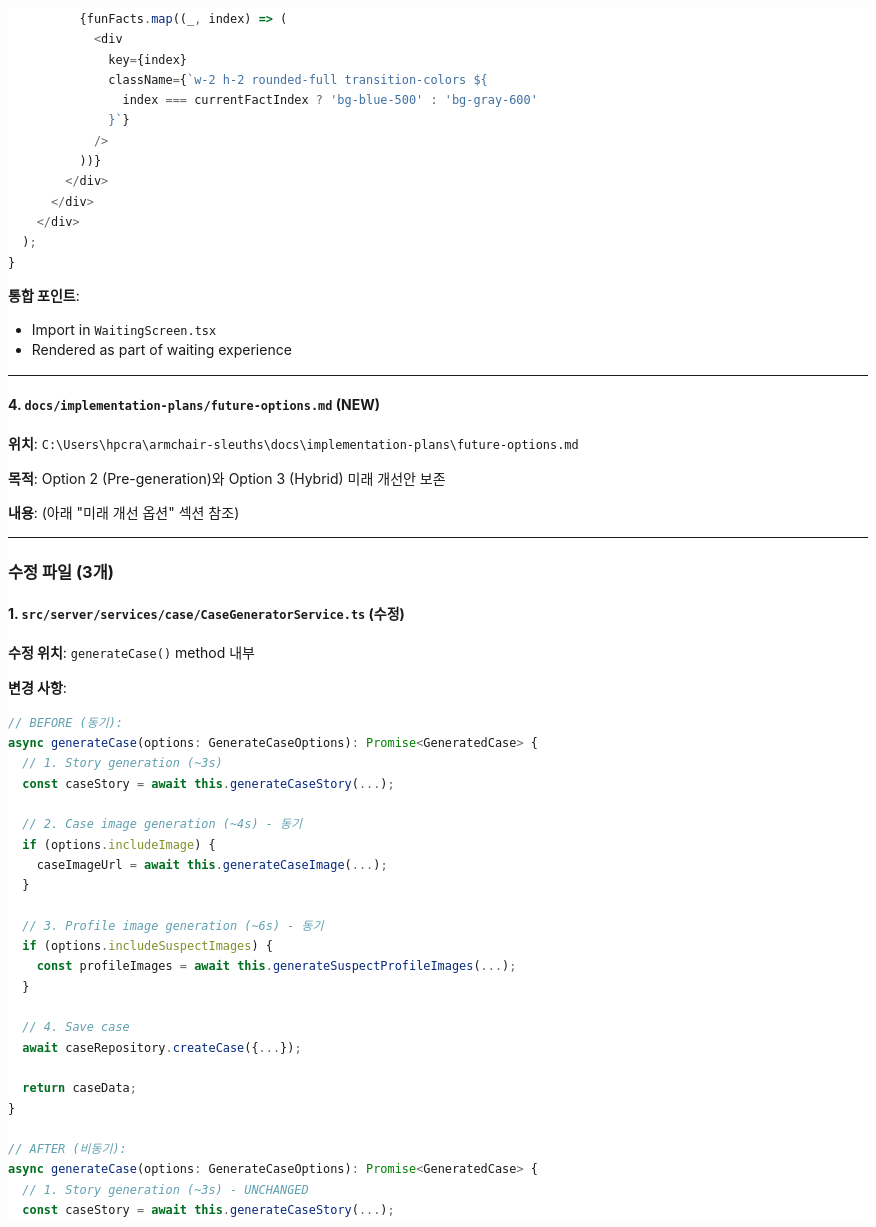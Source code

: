 ```typescript
          {funFacts.map((_, index) => (
            <div
              key={index}
              className={`w-2 h-2 rounded-full transition-colors ${
                index === currentFactIndex ? 'bg-blue-500' : 'bg-gray-600'
              }`}
            />
          ))}
        </div>
      </div>
    </div>
  );
}
```

**통합 포인트**:
- Import in `WaitingScreen.tsx`
- Rendered as part of waiting experience

---

#### 4. `docs/implementation-plans/future-options.md` (NEW)

**위치**: `C:\Users\hpcra\armchair-sleuths\docs\implementation-plans\future-options.md`

**목적**: Option 2 (Pre-generation)와 Option 3 (Hybrid) 미래 개선안 보존

**내용**: (아래 "미래 개선 옵션" 섹션 참조)

---

### 수정 파일 (3개)

#### 1. `src/server/services/case/CaseGeneratorService.ts` (수정)

**수정 위치**: `generateCase()` method 내부

**변경 사항**:
```typescript
// BEFORE (동기):
async generateCase(options: GenerateCaseOptions): Promise<GeneratedCase> {
  // 1. Story generation (~3s)
  const caseStory = await this.generateCaseStory(...);

  // 2. Case image generation (~4s) - 동기
  if (options.includeImage) {
    caseImageUrl = await this.generateCaseImage(...);
  }

  // 3. Profile image generation (~6s) - 동기
  if (options.includeSuspectImages) {
    const profileImages = await this.generateSuspectProfileImages(...);
  }

  // 4. Save case
  await caseRepository.createCase({...});

  return caseData;
}

// AFTER (비동기):
async generateCase(options: GenerateCaseOptions): Promise<GeneratedCase> {
  // 1. Story generation (~3s) - UNCHANGED
  const caseStory = await this.generateCaseStory(...);

```